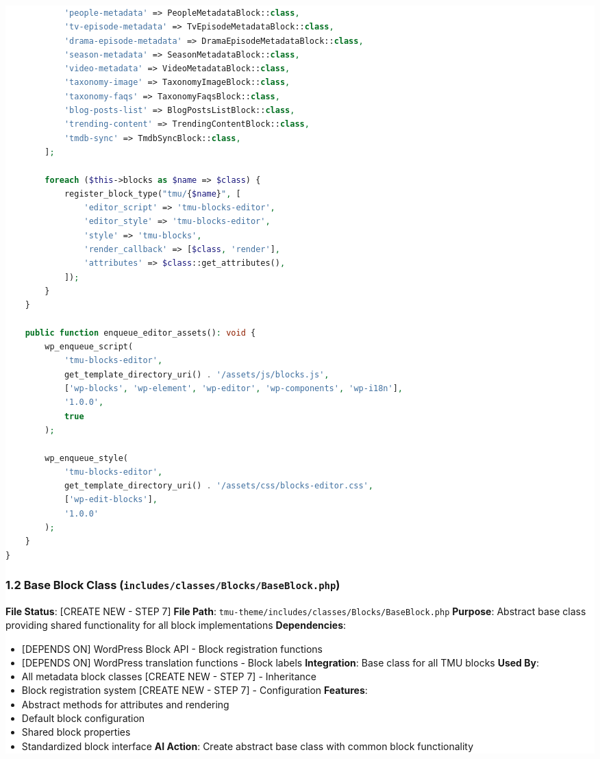 ```php
            'people-metadata' => PeopleMetadataBlock::class,
            'tv-episode-metadata' => TvEpisodeMetadataBlock::class,
            'drama-episode-metadata' => DramaEpisodeMetadataBlock::class,
            'season-metadata' => SeasonMetadataBlock::class,
            'video-metadata' => VideoMetadataBlock::class,
            'taxonomy-image' => TaxonomyImageBlock::class,
            'taxonomy-faqs' => TaxonomyFaqsBlock::class,
            'blog-posts-list' => BlogPostsListBlock::class,
            'trending-content' => TrendingContentBlock::class,
            'tmdb-sync' => TmdbSyncBlock::class,
        ];
        
        foreach ($this->blocks as $name => $class) {
            register_block_type("tmu/{$name}", [
                'editor_script' => 'tmu-blocks-editor',
                'editor_style' => 'tmu-blocks-editor',
                'style' => 'tmu-blocks',
                'render_callback' => [$class, 'render'],
                'attributes' => $class::get_attributes(),
            ]);
        }
    }
    
    public function enqueue_editor_assets(): void {
        wp_enqueue_script(
            'tmu-blocks-editor',
            get_template_directory_uri() . '/assets/js/blocks.js',
            ['wp-blocks', 'wp-element', 'wp-editor', 'wp-components', 'wp-i18n'],
            '1.0.0',
            true
        );
        
        wp_enqueue_style(
            'tmu-blocks-editor',
            get_template_directory_uri() . '/assets/css/blocks-editor.css',
            ['wp-edit-blocks'],
            '1.0.0'
        );
    }
}
```

### 1.2 Base Block Class (`includes/classes/Blocks/BaseBlock.php`)
**File Status**: [CREATE NEW - STEP 7]
**File Path**: `tmu-theme/includes/classes/Blocks/BaseBlock.php`
**Purpose**: Abstract base class providing shared functionality for all block implementations
**Dependencies**: 
- [DEPENDS ON] WordPress Block API - Block registration functions
- [DEPENDS ON] WordPress translation functions - Block labels
**Integration**: Base class for all TMU blocks
**Used By**: 
- All metadata block classes [CREATE NEW - STEP 7] - Inheritance
- Block registration system [CREATE NEW - STEP 7] - Configuration
**Features**: 
- Abstract methods for attributes and rendering
- Default block configuration
- Shared block properties
- Standardized block interface
**AI Action**: Create abstract base class with common block functionality
